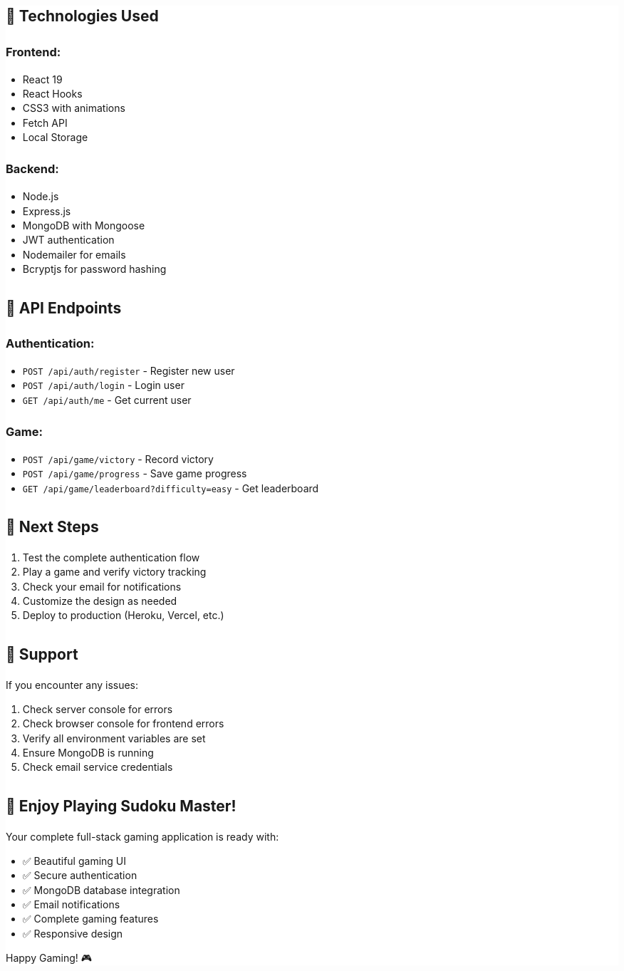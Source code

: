 ## 🎨 Technologies Used

### Frontend:
- React 19
- React Hooks
- CSS3 with animations
- Fetch API
- Local Storage

### Backend:
- Node.js
- Express.js
- MongoDB with Mongoose
- JWT authentication
- Nodemailer for emails
- Bcryptjs for password hashing

## 📝 API Endpoints

### Authentication:
- `POST /api/auth/register` - Register new user
- `POST /api/auth/login` - Login user
- `GET /api/auth/me` - Get current user

### Game:
- `POST /api/game/victory` - Record victory
- `POST /api/game/progress` - Save game progress
- `GET /api/game/leaderboard?difficulty=easy` - Get leaderboard

## 🎯 Next Steps

1. Test the complete authentication flow
2. Play a game and verify victory tracking
3. Check your email for notifications
4. Customize the design as needed
5. Deploy to production (Heroku, Vercel, etc.)

## 📧 Support

If you encounter any issues:
1. Check server console for errors
2. Check browser console for frontend errors
3. Verify all environment variables are set
4. Ensure MongoDB is running
5. Check email service credentials

## 🎉 Enjoy Playing Sudoku Master!

Your complete full-stack gaming application is ready with:
- ✅ Beautiful gaming UI
- ✅ Secure authentication
- ✅ MongoDB database integration
- ✅ Email notifications
- ✅ Complete gaming features
- ✅ Responsive design

Happy Gaming! 🎮
